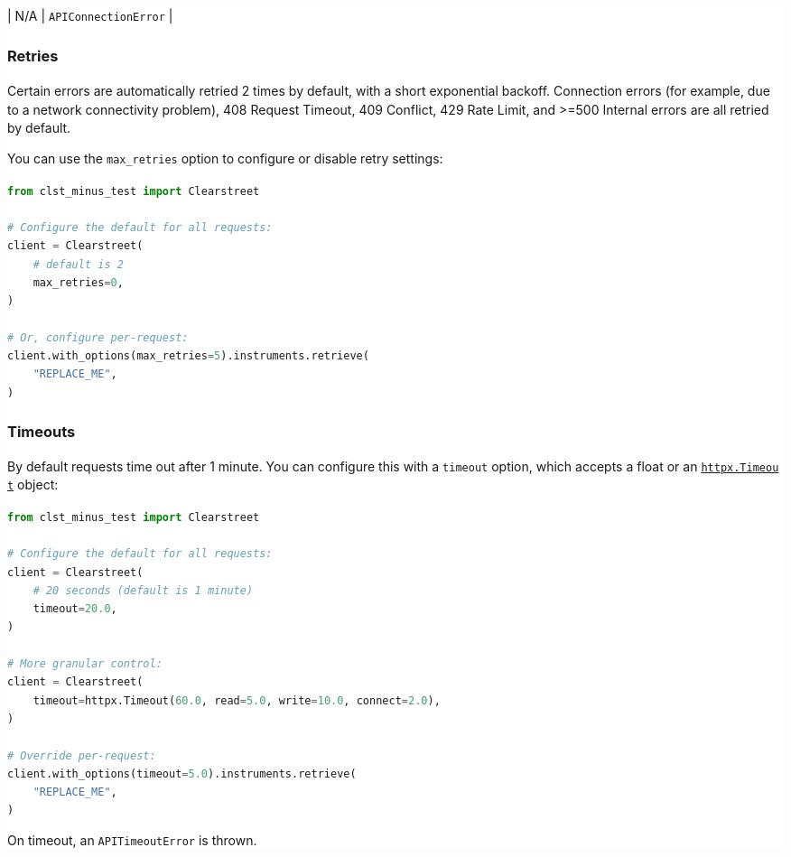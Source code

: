| N/A         | `APIConnectionError`       |

### Retries

Certain errors are automatically retried 2 times by default, with a short exponential backoff.
Connection errors (for example, due to a network connectivity problem), 408 Request Timeout, 409 Conflict,
429 Rate Limit, and >=500 Internal errors are all retried by default.

You can use the `max_retries` option to configure or disable retry settings:

```python
from clst_minus_test import Clearstreet

# Configure the default for all requests:
client = Clearstreet(
    # default is 2
    max_retries=0,
)

# Or, configure per-request:
client.with_options(max_retries=5).instruments.retrieve(
    "REPLACE_ME",
)
```

### Timeouts

By default requests time out after 1 minute. You can configure this with a `timeout` option,
which accepts a float or an [`httpx.Timeout`](https://www.python-httpx.org/advanced/#fine-tuning-the-configuration) object:

```python
from clst_minus_test import Clearstreet

# Configure the default for all requests:
client = Clearstreet(
    # 20 seconds (default is 1 minute)
    timeout=20.0,
)

# More granular control:
client = Clearstreet(
    timeout=httpx.Timeout(60.0, read=5.0, write=10.0, connect=2.0),
)

# Override per-request:
client.with_options(timeout=5.0).instruments.retrieve(
    "REPLACE_ME",
)
```

On timeout, an `APITimeoutError` is thrown.
